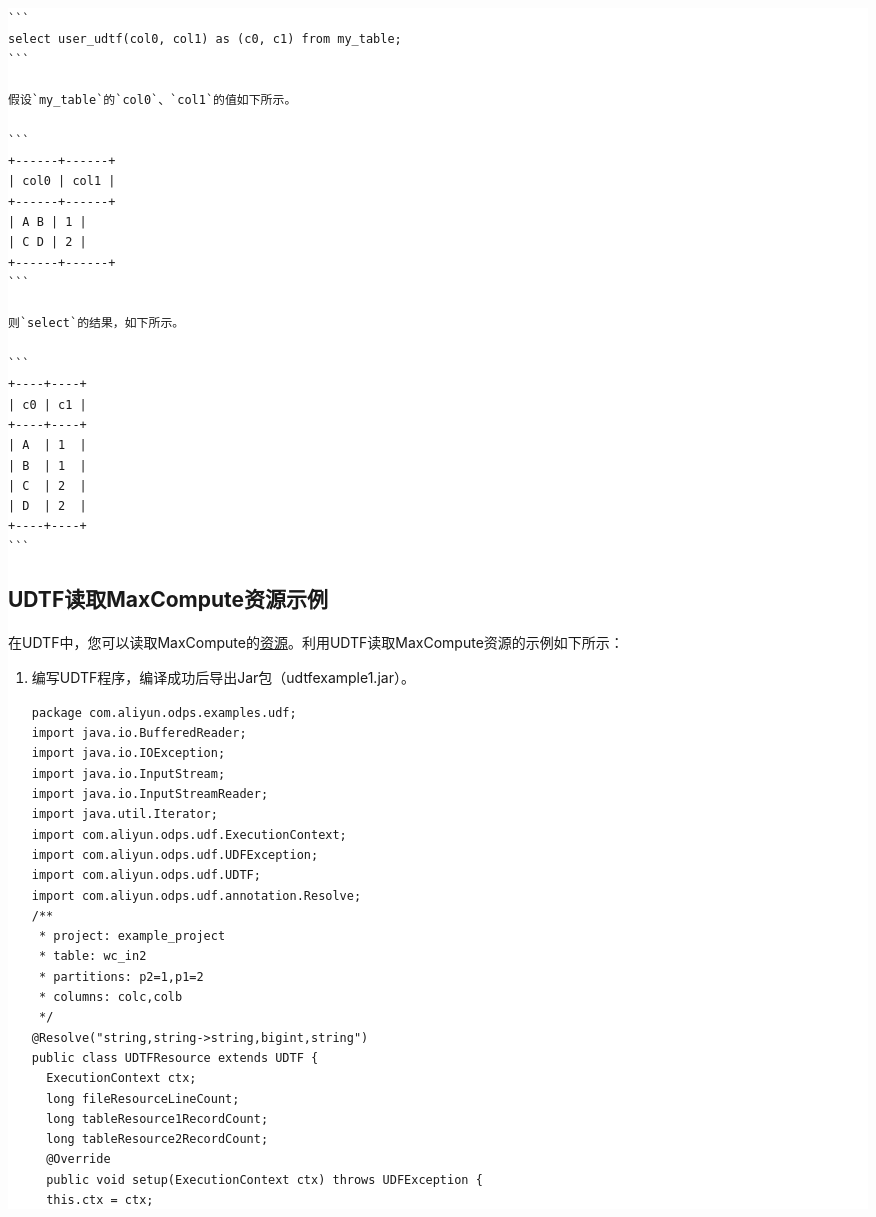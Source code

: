     ```
    select user_udtf(col0, col1) as (c0, c1) from my_table;
    ```

    假设`my_table`的`col0`、`col1`的值如下所示。

    ```
    +------+------+
    | col0 | col1 |
    +------+------+
    | A B | 1 |
    | C D | 2 |
    +------+------+
    ```

    则`select`的结果，如下所示。

    ```
    +----+----+
    | c0 | c1 |
    +----+----+
    | A  | 1  |
    | B  | 1  |
    | C  | 2  |
    | D  | 2  |
    +----+----+
    ```


## UDTF读取MaxCompute资源示例

在UDTF中，您可以读取MaxCompute的[资源](/cn.zh-CN/产品简介/基本概念/资源.md)。利用UDTF读取MaxCompute资源的示例如下所示：

1.  编写UDTF程序，编译成功后导出Jar包（udtfexample1.jar）。

    ```
    package com.aliyun.odps.examples.udf;
    import java.io.BufferedReader;
    import java.io.IOException;
    import java.io.InputStream;
    import java.io.InputStreamReader;
    import java.util.Iterator;
    import com.aliyun.odps.udf.ExecutionContext;
    import com.aliyun.odps.udf.UDFException;
    import com.aliyun.odps.udf.UDTF;
    import com.aliyun.odps.udf.annotation.Resolve;
    /**
     * project: example_project 
     * table: wc_in2 
     * partitions: p2=1,p1=2 
     * columns: colc,colb
     */
    @Resolve("string,string->string,bigint,string")
    public class UDTFResource extends UDTF {
      ExecutionContext ctx;
      long fileResourceLineCount;
      long tableResource1RecordCount;
      long tableResource2RecordCount;
      @Override
      public void setup(ExecutionContext ctx) throws UDFException {
      this.ctx = ctx;